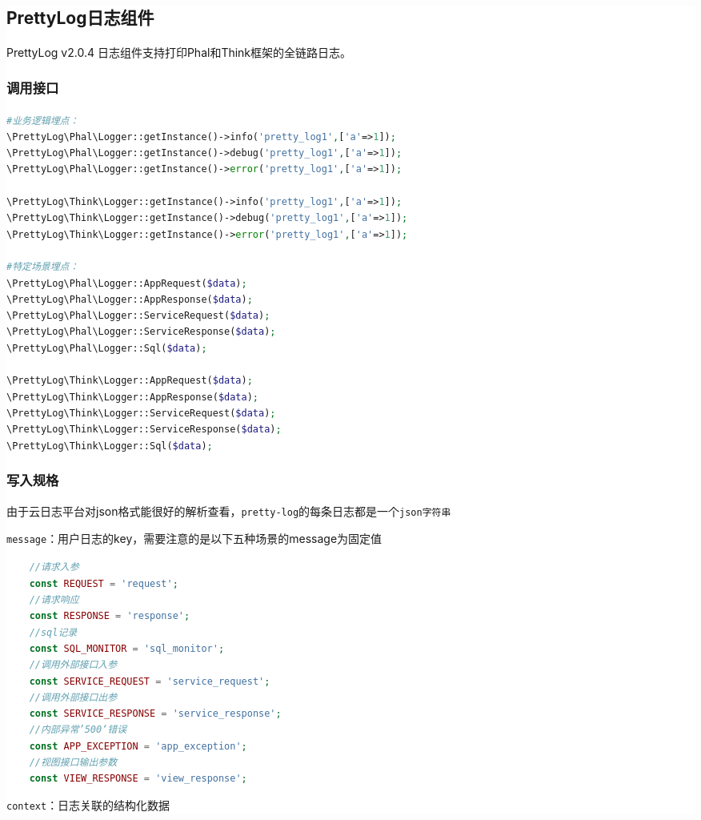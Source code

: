 ## PrettyLog日志组件

PrettyLog v2.0.4 日志组件支持打印Phal和Think框架的全链路日志。

### 调用接口

```php
#业务逻辑埋点：
\PrettyLog\Phal\Logger::getInstance()->info('pretty_log1',['a'=>1]);
\PrettyLog\Phal\Logger::getInstance()->debug('pretty_log1',['a'=>1]);
\PrettyLog\Phal\Logger::getInstance()->error('pretty_log1',['a'=>1]);

\PrettyLog\Think\Logger::getInstance()->info('pretty_log1',['a'=>1]);
\PrettyLog\Think\Logger::getInstance()->debug('pretty_log1',['a'=>1]);
\PrettyLog\Think\Logger::getInstance()->error('pretty_log1',['a'=>1]);

#特定场景埋点：
\PrettyLog\Phal\Logger::AppRequest($data);
\PrettyLog\Phal\Logger::AppResponse($data);
\PrettyLog\Phal\Logger::ServiceRequest($data);
\PrettyLog\Phal\Logger::ServiceResponse($data);
\PrettyLog\Phal\Logger::Sql($data);

\PrettyLog\Think\Logger::AppRequest($data);
\PrettyLog\Think\Logger::AppResponse($data);
\PrettyLog\Think\Logger::ServiceRequest($data);
\PrettyLog\Think\Logger::ServiceResponse($data);
\PrettyLog\Think\Logger::Sql($data);
```
### 写入规格

由于云日志平台对json格式能很好的解析查看，`pretty-log`的每条日志都是一个`json字符串`

`message`：用户日志的key，需要注意的是以下五种场景的message为固定值

```php
    //请求入参
    const REQUEST = 'request';
    //请求响应
    const RESPONSE = 'response';
    //sql记录
    const SQL_MONITOR = 'sql_monitor';
    //调用外部接口入参
    const SERVICE_REQUEST = 'service_request';
    //调用外部接口出参
    const SERVICE_RESPONSE = 'service_response';
    //内部异常’500‘错误
    const APP_EXCEPTION = 'app_exception';
    //视图接口输出参数
    const VIEW_RESPONSE = 'view_response';
```

`context`：日志关联的结构化数据
